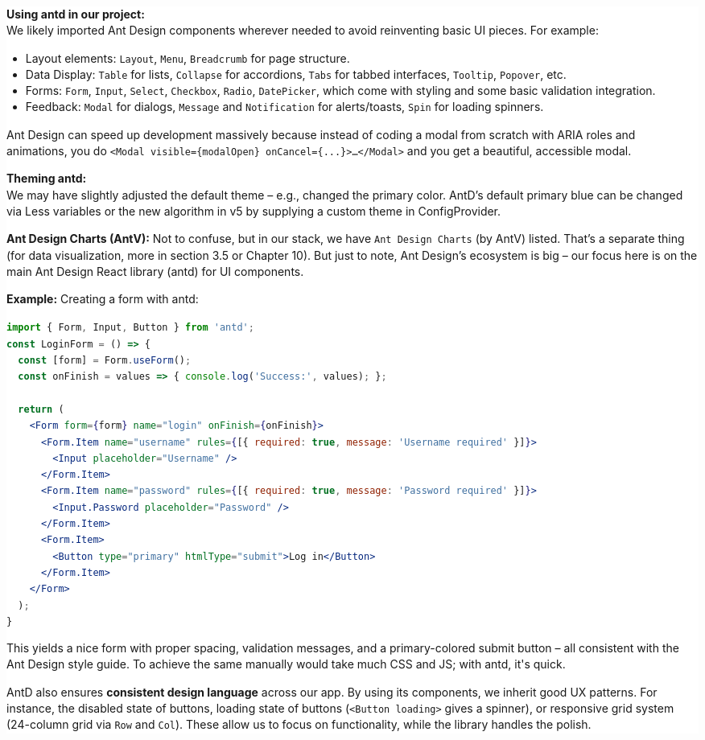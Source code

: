 **Using antd in our project:**  
We likely imported Ant Design components wherever needed to avoid reinventing basic UI pieces. For example:  
- Layout elements: `Layout`, `Menu`, `Breadcrumb` for page structure.  
- Data Display: `Table` for lists, `Collapse` for accordions, `Tabs` for tabbed interfaces, `Tooltip`, `Popover`, etc.  
- Forms: `Form`, `Input`, `Select`, `Checkbox`, `Radio`, `DatePicker`, which come with styling and some basic validation integration.  
- Feedback: `Modal` for dialogs, `Message` and `Notification` for alerts/toasts, `Spin` for loading spinners.

Ant Design can speed up development massively because instead of coding a modal from scratch with ARIA roles and animations, you do `<Modal visible={modalOpen} onCancel={...}>…</Modal>` and you get a beautiful, accessible modal.

**Theming antd:**  
We may have slightly adjusted the default theme – e.g., changed the primary color. AntD’s default primary blue can be changed via Less variables or the new algorithm in v5 by supplying a custom theme in ConfigProvider.

**Ant Design Charts (AntV):** Not to confuse, but in our stack, we have `Ant Design Charts` (by AntV) listed. That’s a separate thing (for data visualization, more in section 3.5 or Chapter 10). But just to note, Ant Design’s ecosystem is big – our focus here is on the main Ant Design React library (antd) for UI components.

**Example:** Creating a form with antd:  
```jsx
import { Form, Input, Button } from 'antd';
const LoginForm = () => {
  const [form] = Form.useForm();
  const onFinish = values => { console.log('Success:', values); };

  return (
    <Form form={form} name="login" onFinish={onFinish}>
      <Form.Item name="username" rules={[{ required: true, message: 'Username required' }]}>
        <Input placeholder="Username" />
      </Form.Item>
      <Form.Item name="password" rules={[{ required: true, message: 'Password required' }]}>
        <Input.Password placeholder="Password" />
      </Form.Item>
      <Form.Item>
        <Button type="primary" htmlType="submit">Log in</Button>
      </Form.Item>
    </Form>
  );
}
```  
This yields a nice form with proper spacing, validation messages, and a primary-colored submit button – all consistent with the Ant Design style guide. To achieve the same manually would take much CSS and JS; with antd, it's quick.

AntD also ensures **consistent design language** across our app. By using its components, we inherit good UX patterns. For instance, the disabled state of buttons, loading state of buttons (`<Button loading>` gives a spinner), or responsive grid system (24-column grid via `Row` and `Col`). These allow us to focus on functionality, while the library handles the polish.
